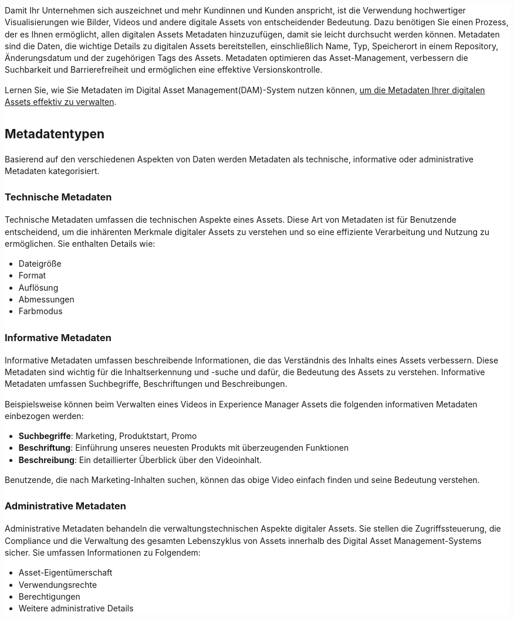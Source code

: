 Damit Ihr Unternehmen sich auszeichnet und mehr Kundinnen und Kunden anspricht, ist die Verwendung hochwertiger Visualisierungen wie Bilder, Videos und andere digitale Assets von entscheidender Bedeutung. Dazu benötigen Sie einen Prozess, der es Ihnen ermöglicht, allen digitalen Assets Metadaten hinzuzufügen, damit sie leicht durchsucht werden können. Metadaten sind die Daten, die wichtige Details zu digitalen Assets bereitstellen, einschließlich Name, Typ, Speicherort in einem Repository, Änderungsdatum und der zugehörigen Tags des Assets. Metadaten optimieren das Asset-Management, verbessern die Suchbarkeit und Barrierefreiheit und ermöglichen eine effektive Versionskontrolle.

Lernen Sie, wie Sie Metadaten im Digital Asset Management(DAM)-System nutzen können, [um die Metadaten Ihrer digitalen Assets effektiv zu verwalten](manage-metadata.md).

## Metadatentypen

Basierend auf den verschiedenen Aspekten von Daten werden Metadaten als technische, informative oder administrative Metadaten kategorisiert.

### Technische Metadaten

Technische Metadaten umfassen die technischen Aspekte eines Assets. Diese Art von Metadaten ist für Benutzende entscheidend, um die inhärenten Merkmale digitaler Assets zu verstehen und so eine effiziente Verarbeitung und Nutzung zu ermöglichen.
Sie enthalten Details wie:

* Dateigröße
* Format
* Auflösung
* Abmessungen
* Farbmodus

### Informative Metadaten

Informative Metadaten umfassen beschreibende Informationen, die das Verständnis des Inhalts eines Assets verbessern. Diese Metadaten sind wichtig für die Inhaltserkennung und -suche und dafür, die Bedeutung des Assets zu verstehen. Informative Metadaten umfassen Suchbegriffe, Beschriftungen und Beschreibungen.

Beispielsweise können beim Verwalten eines Videos in Experience Manager Assets die folgenden informativen Metadaten einbezogen werden:

* **Suchbegriffe**: Marketing, Produktstart, Promo
* **Beschriftung**: Einführung unseres neuesten Produkts mit überzeugenden Funktionen
* **Beschreibung**: Ein detaillierter Überblick über den Videoinhalt.

Benutzende, die nach Marketing-Inhalten suchen, können das obige Video einfach finden und seine Bedeutung verstehen.

### Administrative Metadaten

Administrative Metadaten behandeln die verwaltungstechnischen Aspekte digitaler Assets. Sie stellen die Zugriffssteuerung, die Compliance und die Verwaltung des gesamten Lebenszyklus von Assets innerhalb des Digital Asset Management-Systems sicher. Sie umfassen Informationen zu Folgendem:

* Asset-Eigentümerschaft
* Verwendungsrechte
* Berechtigungen
* Weitere administrative Details
